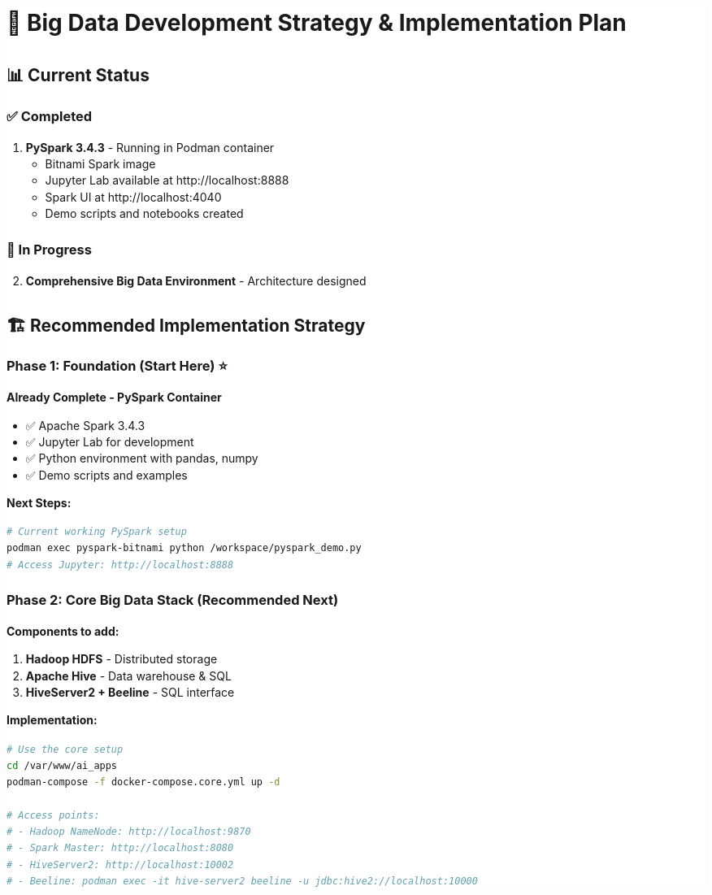 # 🎯 Big Data Development Strategy & Implementation Plan

## 📊 Current Status

### ✅ Completed
1. **PySpark 3.4.3** - Running in Podman container
   - Bitnami Spark image
   - Jupyter Lab available at http://localhost:8888
   - Spark UI at http://localhost:4040
   - Demo scripts and notebooks created

### 🚧 In Progress  
2. **Comprehensive Big Data Environment** - Architecture designed

## 🏗️ Recommended Implementation Strategy

### Phase 1: Foundation (Start Here) ⭐
**Already Complete - PySpark Container**
- ✅ Apache Spark 3.4.3
- ✅ Jupyter Lab for development
- ✅ Python environment with pandas, numpy
- ✅ Demo scripts and examples

**Next Steps:**
```bash
# Current working PySpark setup
podman exec pyspark-bitnami python /workspace/pyspark_demo.py
# Access Jupyter: http://localhost:8888
```

### Phase 2: Core Big Data Stack (Recommended Next)
**Components to add:**
1. **Hadoop HDFS** - Distributed storage
2. **Apache Hive** - Data warehouse & SQL
3. **HiveServer2 + Beeline** - SQL interface

**Implementation:**
```bash
# Use the core setup
cd /var/www/ai_apps
podman-compose -f docker-compose.core.yml up -d

# Access points:
# - Hadoop NameNode: http://localhost:9870
# - Spark Master: http://localhost:8080  
# - HiveServer2: http://localhost:10002
# - Beeline: podman exec -it hive-server2 beeline -u jdbc:hive2://localhost:10000
```
